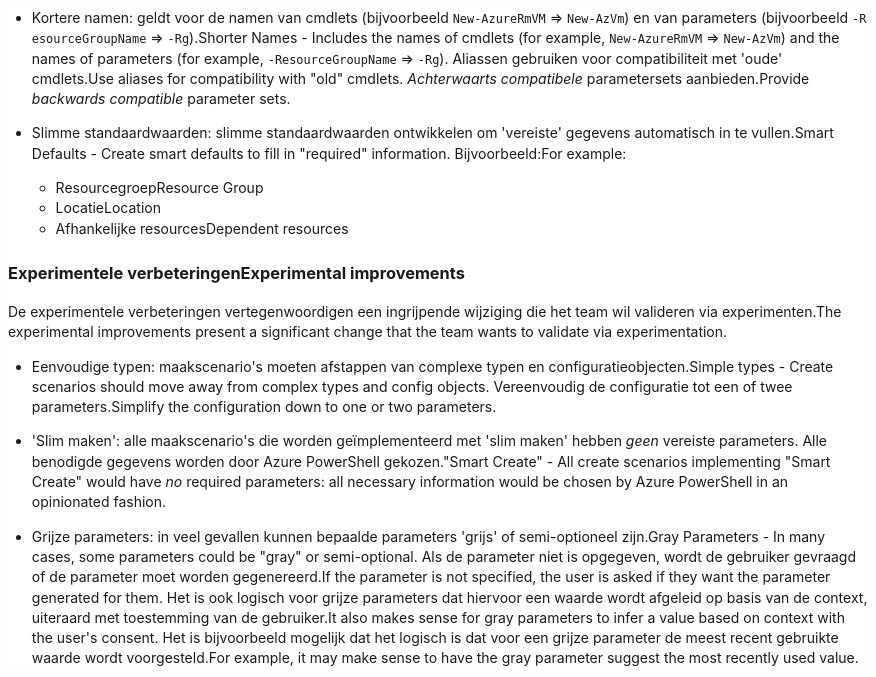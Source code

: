 - <span data-ttu-id="9ae0c-134">Kortere namen: geldt voor de namen van cmdlets (bijvoorbeeld `New-AzureRmVM` => `New-AzVm`) en van parameters (bijvoorbeeld `-ResourceGroupName` => `-Rg`).</span><span class="sxs-lookup"><span data-stu-id="9ae0c-134">Shorter Names - Includes the names of cmdlets (for example, `New-AzureRmVM` => `New-AzVm`) and the names of parameters (for example, `-ResourceGroupName` => `-Rg`).</span></span> <span data-ttu-id="9ae0c-135">Aliassen gebruiken voor compatibiliteit met 'oude' cmdlets.</span><span class="sxs-lookup"><span data-stu-id="9ae0c-135">Use aliases for compatibility with "old" cmdlets.</span></span> <span data-ttu-id="9ae0c-136">_Achterwaarts compatibele_ parametersets aanbieden.</span><span class="sxs-lookup"><span data-stu-id="9ae0c-136">Provide _backwards compatible_ parameter sets.</span></span>

- <span data-ttu-id="9ae0c-137">Slimme standaardwaarden: slimme standaardwaarden ontwikkelen om 'vereiste' gegevens automatisch in te vullen.</span><span class="sxs-lookup"><span data-stu-id="9ae0c-137">Smart Defaults - Create smart defaults to fill in "required" information.</span></span> <span data-ttu-id="9ae0c-138">Bijvoorbeeld:</span><span class="sxs-lookup"><span data-stu-id="9ae0c-138">For example:</span></span>
  - <span data-ttu-id="9ae0c-139">Resourcegroep</span><span class="sxs-lookup"><span data-stu-id="9ae0c-139">Resource Group</span></span>
  - <span data-ttu-id="9ae0c-140">Locatie</span><span class="sxs-lookup"><span data-stu-id="9ae0c-140">Location</span></span>
  - <span data-ttu-id="9ae0c-141">Afhankelijke resources</span><span class="sxs-lookup"><span data-stu-id="9ae0c-141">Dependent resources</span></span>

### <a name="experimental-improvements"></a><span data-ttu-id="9ae0c-142">Experimentele verbeteringen</span><span class="sxs-lookup"><span data-stu-id="9ae0c-142">Experimental improvements</span></span>

<span data-ttu-id="9ae0c-143">De experimentele verbeteringen vertegenwoordigen een ingrijpende wijziging die het team wil valideren via experimenten.</span><span class="sxs-lookup"><span data-stu-id="9ae0c-143">The experimental improvements present a significant change that the team wants to validate via experimentation.</span></span>

- <span data-ttu-id="9ae0c-144">Eenvoudige typen: maakscenario's moeten afstappen van complexe typen en configuratieobjecten.</span><span class="sxs-lookup"><span data-stu-id="9ae0c-144">Simple types - Create scenarios should move away from complex types and config objects.</span></span> <span data-ttu-id="9ae0c-145">Vereenvoudig de configuratie tot een of twee parameters.</span><span class="sxs-lookup"><span data-stu-id="9ae0c-145">Simplify the configuration down to one or two parameters.</span></span>

- <span data-ttu-id="9ae0c-146">'Slim maken': alle maakscenario's die worden geïmplementeerd met 'slim maken' hebben _geen_ vereiste parameters. Alle benodigde gegevens worden door Azure PowerShell gekozen.</span><span class="sxs-lookup"><span data-stu-id="9ae0c-146">"Smart Create" - All create scenarios implementing "Smart Create" would have _no_ required parameters: all necessary information would be chosen by Azure PowerShell in an opinionated fashion.</span></span>

- <span data-ttu-id="9ae0c-147">Grijze parameters: in veel gevallen kunnen bepaalde parameters 'grijs' of semi-optioneel zijn.</span><span class="sxs-lookup"><span data-stu-id="9ae0c-147">Gray Parameters - In many cases, some parameters could be "gray" or semi-optional.</span></span> <span data-ttu-id="9ae0c-148">Als de parameter niet is opgegeven, wordt de gebruiker gevraagd of de parameter moet worden gegenereerd.</span><span class="sxs-lookup"><span data-stu-id="9ae0c-148">If the parameter is not specified, the user is asked if they want the parameter generated for them.</span></span> <span data-ttu-id="9ae0c-149">Het is ook logisch voor grijze parameters dat hiervoor een waarde wordt afgeleid op basis van de context, uiteraard met toestemming van de gebruiker.</span><span class="sxs-lookup"><span data-stu-id="9ae0c-149">It also makes sense for gray parameters to infer a value based on context with the user's consent.</span></span>
  <span data-ttu-id="9ae0c-150">Het is bijvoorbeeld mogelijk dat het logisch is dat voor een grijze parameter de meest recent gebruikte waarde wordt voorgesteld.</span><span class="sxs-lookup"><span data-stu-id="9ae0c-150">For example, it may make sense to have the gray parameter suggest the most recently used value.</span></span>
